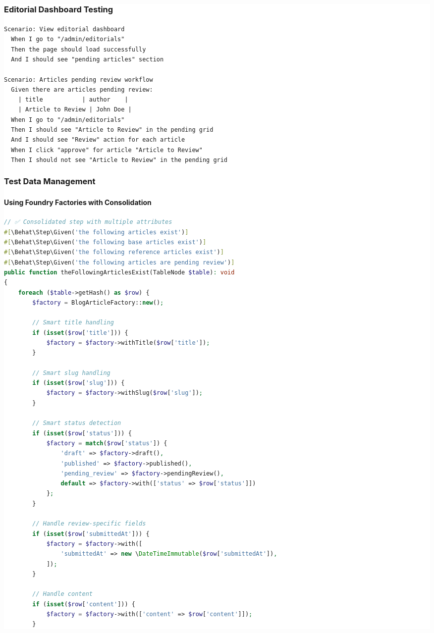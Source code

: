 ### Editorial Dashboard Testing
```gherkin
Scenario: View editorial dashboard
  When I go to "/admin/editorials"
  Then the page should load successfully
  And I should see "pending articles" section

Scenario: Articles pending review workflow
  Given there are articles pending review:
    | title           | author    |
    | Article to Review | John Doe |
  When I go to "/admin/editorials"
  Then I should see "Article to Review" in the pending grid
  And I should see "Review" action for each article
  When I click "approve" for article "Article to Review"
  Then I should not see "Article to Review" in the pending grid
```

### Test Data Management

#### Using Foundry Factories with Consolidation
```php
// ✅ Consolidated step with multiple attributes
#[\Behat\Step\Given('the following articles exist')]
#[\Behat\Step\Given('the following base articles exist')]
#[\Behat\Step\Given('the following reference articles exist')]
#[\Behat\Step\Given('the following articles are pending review')]
public function theFollowingArticlesExist(TableNode $table): void
{
    foreach ($table->getHash() as $row) {
        $factory = BlogArticleFactory::new();
        
        // Smart title handling
        if (isset($row['title'])) {
            $factory = $factory->withTitle($row['title']);
        }
        
        // Smart slug handling  
        if (isset($row['slug'])) {
            $factory = $factory->withSlug($row['slug']);
        }
        
        // Smart status detection
        if (isset($row['status'])) {
            $factory = match($row['status']) {
                'draft' => $factory->draft(),
                'published' => $factory->published(),
                'pending_review' => $factory->pendingReview(),
                default => $factory->with(['status' => $row['status']])
            };
        }
        
        // Handle review-specific fields
        if (isset($row['submittedAt'])) {
            $factory = $factory->with([
                'submittedAt' => new \DateTimeImmutable($row['submittedAt']),
            ]);
        }
        
        // Handle content
        if (isset($row['content'])) {
            $factory = $factory->with(['content' => $row['content']]);
        }
```